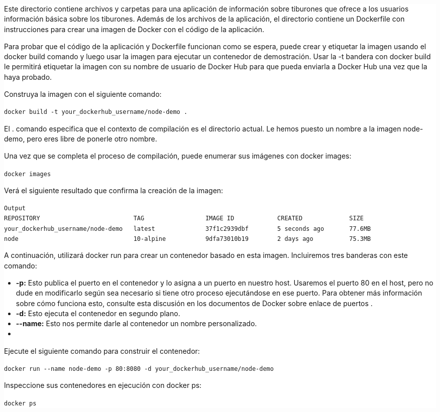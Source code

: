 Este directorio contiene archivos y carpetas para una aplicación de información sobre tiburones que ofrece a los usuarios información básica sobre los tiburones. Además de los archivos de la aplicación, el directorio contiene un Dockerfile con instrucciones para crear una imagen de Docker con el código de la aplicación.

Para probar que el código de la aplicación y Dockerfile funcionan como se espera, puede crear y etiquetar la imagen usando el docker build comando y luego usar la imagen para ejecutar un contenedor de demostración. Usar la -t bandera con docker build le permitirá etiquetar la imagen con su nombre de usuario de Docker Hub para que pueda enviarla a Docker Hub una vez que la haya probado.

Construya la imagen con el siguiente comando:

``` 
docker build -t your_dockerhub_username/node-demo .
``` 

El . comando especifica que el contexto de compilación es el directorio actual. Le hemos puesto un nombre a la imagen node-demo, pero eres libre de ponerle otro nombre.

Una vez que se completa el proceso de compilación, puede enumerar sus imágenes con docker images:

``` 
docker images
```

Verá el siguiente resultado que confirma la creación de la imagen:

``` 
Output
REPOSITORY                          TAG                 IMAGE ID            CREATED             SIZE
your_dockerhub_username/node-demo   latest              37f1c2939dbf        5 seconds ago       77.6MB
node                                10-alpine           9dfa73010b19        2 days ago          75.3MB
``` 

A continuación, utilizará docker run para crear un contenedor basado en esta imagen. Incluiremos tres banderas con este comando:

* **-p:** Esto publica el puerto en el contenedor y lo asigna a un puerto en nuestro host. Usaremos el puerto 80 en el host, pero no dude en modificarlo según sea necesario si tiene otro proceso ejecutándose en ese puerto. Para obtener más información sobre cómo funciona esto, consulte esta discusión en los documentos de Docker sobre enlace de puertos .
* **-d:** Esto ejecuta el contenedor en segundo plano.
* **--name:** Esto nos permite darle al contenedor un nombre personalizado.
* 
Ejecute el siguiente comando para construir el contenedor:

``` 
docker run --name node-demo -p 80:8080 -d your_dockerhub_username/node-demo
```

Inspeccione sus contenedores en ejecución con docker ps:

``` 
docker ps
``` 
